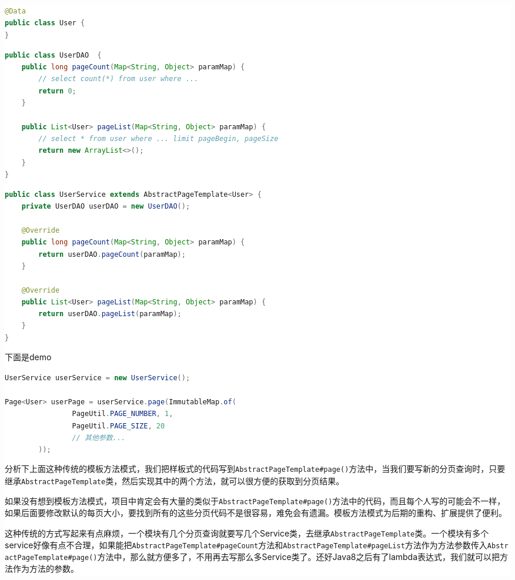 ```java
@Data
public class User {
}
```

```java
public class UserDAO  {
    public long pageCount(Map<String, Object> paramMap) {
        // select count(*) from user where ...
        return 0;
    }

    public List<User> pageList(Map<String, Object> paramMap) {
        // select * from user where ... limit pageBegin, pageSize
        return new ArrayList<>();
    }
}
```

```java
public class UserService extends AbstractPageTemplate<User> {
    private UserDAO userDAO = new UserDAO();

    @Override
    public long pageCount(Map<String, Object> paramMap) {
        return userDAO.pageCount(paramMap);
    }

    @Override
    public List<User> pageList(Map<String, Object> paramMap) {
        return userDAO.pageList(paramMap);
    }
}
```

下面是demo

```java
UserService userService = new UserService();

Page<User> userPage = userService.page(ImmutableMap.of(
                PageUtil.PAGE_NUMBER, 1,
                PageUtil.PAGE_SIZE, 20
                // 其他参数...
        ));
```

分析下上面这种传统的模板方法模式，我们把样板式的代码写到`AbstractPageTemplate#page()`方法中，当我们要写新的分页查询时，只要继承`AbstractPageTemplate`类，然后实现其中的两个方法，就可以很方便的获取到分页结果。

如果没有想到模板方法模式，项目中肯定会有大量的类似于`AbstractPageTemplate#page()`方法中的代码，而且每个人写的可能会不一样，如果后面要修改默认的每页大小，要找到所有的这些分页代码不是很容易，难免会有遗漏。模板方法模式为后期的重构、扩展提供了便利。

这种传统的方式写起来有点麻烦，一个模块有几个分页查询就要写几个Service类，去继承`AbstractPageTemplate`类。一个模块有多个service好像有点不合理，如果能把`AbstractPageTemplate#pageCount`方法和`AbstractPageTemplate#pageList`方法作为方法参数传入`AbstractPageTemplate#page()`方法中，那么就方便多了，不用再去写那么多Service类了。还好Java8之后有了lambda表达式，我们就可以把方法作为方法的参数。
